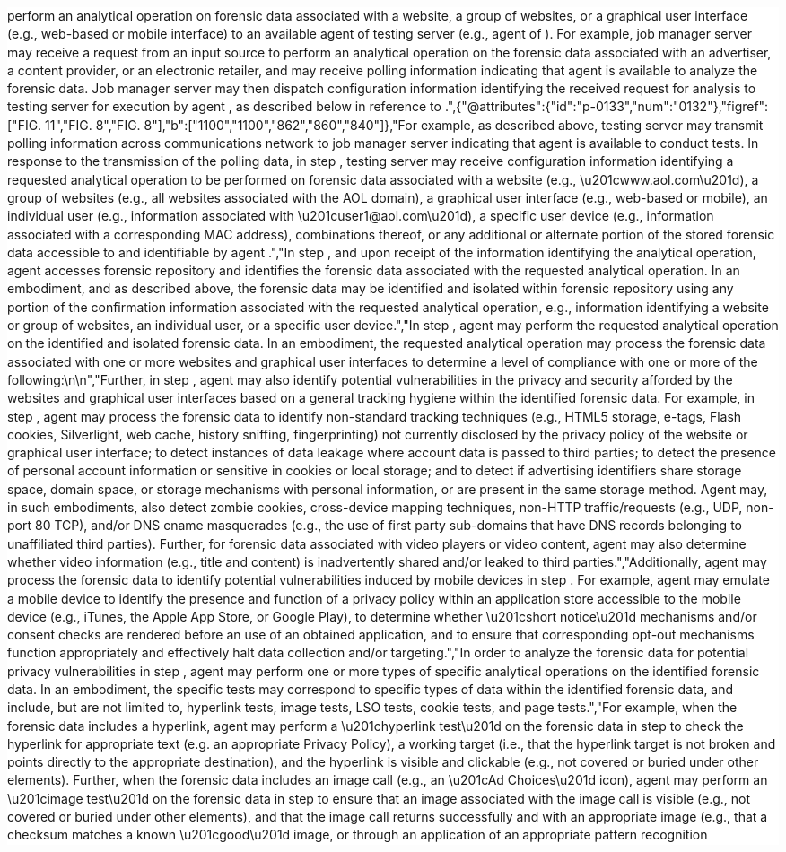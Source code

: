 perform an analytical operation on forensic data associated with a website, a group of websites, or a graphical user interface (e.g., web-based or mobile interface) to an available agent of testing server  (e.g., agent  of ). For example, job manager server  may receive a request from an input source to perform an analytical operation on the forensic data associated with an advertiser, a content provider, or an electronic retailer, and may receive polling information indicating that agent  is available to analyze the forensic data. Job manager server  may then dispatch configuration information identifying the received request for analysis to testing server  for execution by agent , as described below in reference to .",{"@attributes":{"id":"p-0133","num":"0132"},"figref":["FIG. 11","FIG. 8","FIG. 8"],"b":["1100","1100","862","860","840"]},"For example, as described above, testing server  may transmit polling information across communications network  to job manager server  indicating that agent  is available to conduct tests. In response to the transmission of the polling data, in step , testing server  may receive configuration information identifying a requested analytical operation to be performed on forensic data associated with a website (e.g., \u201cwww.aol.com\u201d), a group of websites (e.g., all websites associated with the AOL domain), a graphical user interface (e.g., web-based or mobile), an individual user (e.g., information associated with \u201cuser1@aol.com\u201d), a specific user device (e.g., information associated with a corresponding MAC address), combinations thereof, or any additional or alternate portion of the stored forensic data accessible to and identifiable by agent .","In step , and upon receipt of the information identifying the analytical operation, agent  accesses forensic repository  and identifies the forensic data associated with the requested analytical operation. In an embodiment, and as described above, the forensic data may be identified and isolated within forensic repository  using any portion of the confirmation information associated with the requested analytical operation, e.g., information identifying a website or group of websites, an individual user, or a specific user device.","In step , agent  may perform the requested analytical operation on the identified and isolated forensic data. In an embodiment, the requested analytical operation may process the forensic data associated with one or more websites and graphical user interfaces to determine a level of compliance with one or more of the following:\n\n","Further, in step , agent  may also identify potential vulnerabilities in the privacy and security afforded by the websites and graphical user interfaces based on a general tracking hygiene within the identified forensic data. For example, in step , agent  may process the forensic data to identify non-standard tracking techniques (e.g., HTML5 storage, e-tags, Flash cookies, Silverlight, web cache, history sniffing, fingerprinting) not currently disclosed by the privacy policy of the website or graphical user interface; to detect instances of data leakage where account data is passed to third parties; to detect the presence of personal account information or sensitive in cookies or local storage; and to detect if advertising identifiers share storage space, domain space, or storage mechanisms with personal information, or are present in the same storage method. Agent  may, in such embodiments, also detect zombie cookies, cross-device mapping techniques, non-HTTP traffic\/requests (e.g., UDP, non-port 80 TCP), and\/or DNS cname masquerades (e.g., the use of first party sub-domains that have DNS records belonging to unaffiliated third parties). Further, for forensic data associated with video players or video content, agent  may also determine whether video information (e.g., title and content) is inadvertently shared and\/or leaked to third parties.","Additionally, agent  may process the forensic data to identify potential vulnerabilities induced by mobile devices in step . For example, agent  may emulate a mobile device to identify the presence and function of a privacy policy within an application store accessible to the mobile device (e.g., iTunes, the Apple App Store, or Google Play), to determine whether \u201cshort notice\u201d mechanisms and\/or consent checks are rendered before an use of an obtained application, and to ensure that corresponding opt-out mechanisms function appropriately and effectively halt data collection and\/or targeting.","In order to analyze the forensic data for potential privacy vulnerabilities in step , agent  may perform one or more types of specific analytical operations on the identified forensic data. In an embodiment, the specific tests may correspond to specific types of data within the identified forensic data, and include, but are not limited to, hyperlink tests, image tests, LSO tests, cookie tests, and page tests.","For example, when the forensic data includes a hyperlink, agent  may perform a \u201chyperlink test\u201d on the forensic data in step  to check the hyperlink for appropriate text (e.g. an appropriate Privacy Policy), a working target (i.e., that the hyperlink target is not broken and points directly to the appropriate destination), and the hyperlink is visible and clickable (e.g., not covered or buried under other elements). Further, when the forensic data includes an image call (e.g., an \u201cAd Choices\u201d icon), agent  may perform an \u201cimage test\u201d on the forensic data in step  to ensure that an image associated with the image call is visible (e.g., not covered or buried under other elements), and that the image call returns successfully and with an appropriate image (e.g., that a checksum matches a known \u201cgood\u201d image, or through an application of an appropriate pattern recognition